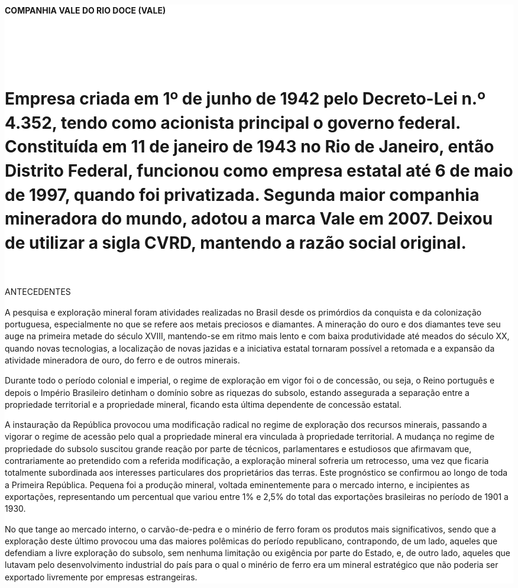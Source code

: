 **COMPANHIA VALE DO RIO DOCE (VALE)**

 
=

Empresa criada em 1º de junho de 1942 pelo Decreto-Lei n.º 4.352, tendo como acionista principal o governo federal. Constituída em 11 de janeiro de 1943 no Rio de Janeiro, então Distrito Federal, funcionou como empresa estatal até 6 de maio de 1997, quando foi privatizada. Segunda maior companhia mineradora do mundo, adotou a marca Vale em 2007. Deixou de utilizar a sigla CVRD, mantendo a razão social original.
==============================================================================================================================================================================================================================================================================================================================================================================================================================

 

ANTECEDENTES

A pesquisa e exploração mineral foram atividades realizadas no Brasil
desde os primórdios da conquista e da colonização portuguesa,
especialmente no que se refere aos metais preciosos e diamantes. A
mineração do ouro e dos diamantes teve seu auge na primeira metade do
século XVIII, mantendo-se em ritmo mais lento e com baixa produtividade
até meados do século XX, quando novas tecnologias, a localização de
novas jazidas e a iniciativa estatal tornaram possível a retomada e a
expansão da atividade mineradora de ouro, do ferro e de outros minerais.

Durante todo o período colonial e imperial, o regime de exploração em
vigor foi o de concessão, ou seja, o Reino português e depois o Império
Brasileiro detinham o domínio sobre as riquezas do subsolo, estando
assegurada a separação entre a propriedade territorial e a propriedade
mineral, ficando esta última dependente de concessão estatal.

A instauração da República provocou uma modificação radical no regime de
exploração dos recursos minerais, passando a vigorar o regime de acessão
pelo qual a propriedade mineral era vinculada à propriedade territorial.
A mudança no regime de propriedade do subsolo suscitou grande reação por
parte de técnicos, parlamentares e estudiosos que afirmavam que,
contrariamente ao pretendido com a referida modificação, a exploração
mineral sofreria um retrocesso, uma vez que ficaria totalmente
subordinada aos interesses particulares dos proprietários das terras.
Este prognóstico se confirmou ao longo de toda a Primeira República.
Pequena foi a produção mineral, voltada eminentemente para o mercado
interno, e incipientes as exportações, representando um percentual que
variou entre 1% e 2,5% do total das exportações brasileiras no período
de 1901 a 1930.

No que tange ao mercado interno, o carvão-de-pedra e o minério de ferro
foram os produtos mais significativos, sendo que a exploração deste
último provocou uma das maiores polêmicas do período republicano,
contrapondo, de um lado, aqueles que defendiam a livre exploração do
subsolo, sem nenhuma limitação ou exigência por parte do Estado, e, de
outro lado, aqueles que lutavam pelo desenvolvimento industrial do país
para o qual o minério de ferro era um mineral estratégico que não
poderia ser exportado livremente por empresas estrangeiras.
